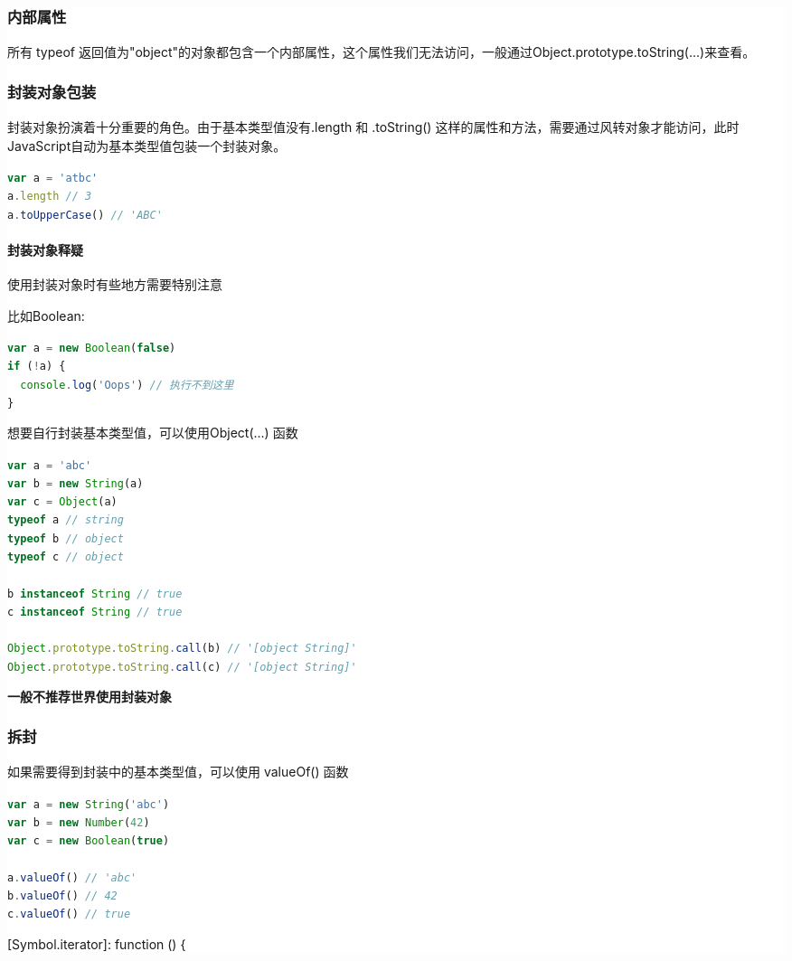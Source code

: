 ### 内部属性

所有 typeof 返回值为"object"的对象都包含一个内部属性，这个属性我们无法访问，一般通过Object.prototype.toString(...)来查看。

### 封装对象包装

封装对象扮演着十分重要的角色。由于基本类型值没有.length 和 .toString() 这样的属性和方法，需要通过风转对象才能访问，此时 JavaScript自动为基本类型值包装一个封装对象。

~~~js
var a = 'atbc'
a.length // 3
a.toUpperCase() // 'ABC'
~~~

#### 封装对象释疑
使用封装对象时有些地方需要特别注意

比如Boolean:
~~~js
var a = new Boolean(false)
if (!a) {
  console.log('Oops') // 执行不到这里
}
~~~

想要自行封装基本类型值，可以使用Object(...) 函数
~~~js
var a = 'abc'
var b = new String(a)
var c = Object(a)
typeof a // string
typeof b // object
typeof c // object

b instanceof String // true
c instanceof String // true

Object.prototype.toString.call(b) // '[object String]'
Object.prototype.toString.call(c) // '[object String]'
~~~
**一般不推荐世界使用封装对象**

### 拆封
如果需要得到封装中的基本类型值，可以使用 valueOf() 函数

~~~js
var a = new String('abc')
var b = new Number(42)
var c = new Boolean(true)

a.valueOf() // 'abc'
b.valueOf() // 42
c.valueOf() // true
~~~


[Symbol.iterator]: function () {